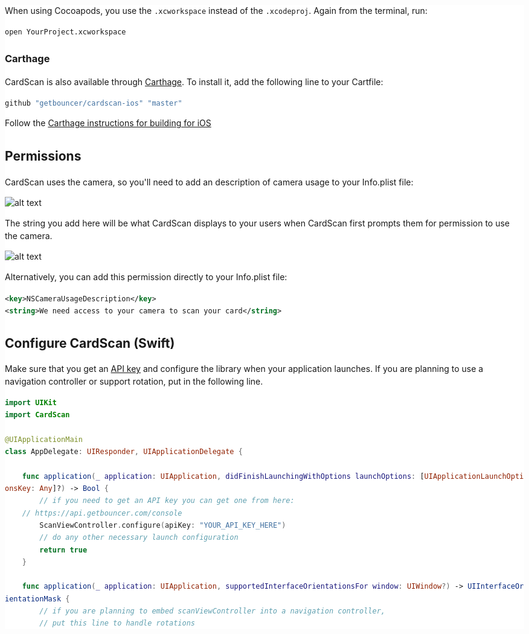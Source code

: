 When using Cocoapods, you use the `.xcworkspace` instead of the
`.xcodeproj`. Again from the terminal, run:

```
open YourProject.xcworkspace
```

### Carthage

CardScan is also available through [Carthage](https://github.com/Carthage/Carthage). To install it, add the following line to your Cartfile:

```ruby
github "getbouncer/cardscan-ios" "master"
```

Follow the [Carthage instructions for building for iOS](https://github.com/Carthage/Carthage#if-youre-building-for-ios-tvos-or-watchos) 

## Permissions

CardScan uses the camera, so you'll need to add an description of
camera usage to your Info.plist file:

![alt text](https://github.com/getbouncer/cardscan-ios/raw/master/Info.plist.camera.png "Info.plist")

The string you add here will be what CardScan displays to your users
when CardScan first prompts them for permission to use the camera.

![alt text](https://github.com/getbouncer/cardscan-ios/raw/master/camera_prompt.png "Camera prompt")

Alternatively, you can add this permission directly to your Info.plist
file:

```xml
<key>NSCameraUsageDescription</key>
<string>We need access to your camera to scan your card</string>
```

## Configure CardScan (Swift)

Make sure that you get an [API
key](https://api.getbouncer.com/console) and configure the library
when your application launches.
If you are planning to use a navigation controller or support rotation, 
put in the following line.


```swift
import UIKit
import CardScan

@UIApplicationMain
class AppDelegate: UIResponder, UIApplicationDelegate {

    func application(_ application: UIApplication, didFinishLaunchingWithOptions launchOptions: [UIApplicationLaunchOptionsKey: Any]?) -> Bool {
        // if you need to get an API key you can get one from here:
	// https://api.getbouncer.com/console
    	ScanViewController.configure(apiKey: "YOUR_API_KEY_HERE") 
        // do any other necessary launch configuration
        return true
    }
    
    func application(_ application: UIApplication, supportedInterfaceOrientationsFor window: UIWindow?) -> UIInterfaceOrientationMask {
        // if you are planning to embed scanViewController into a navigation controller, 
        // put this line to handle rotations
```